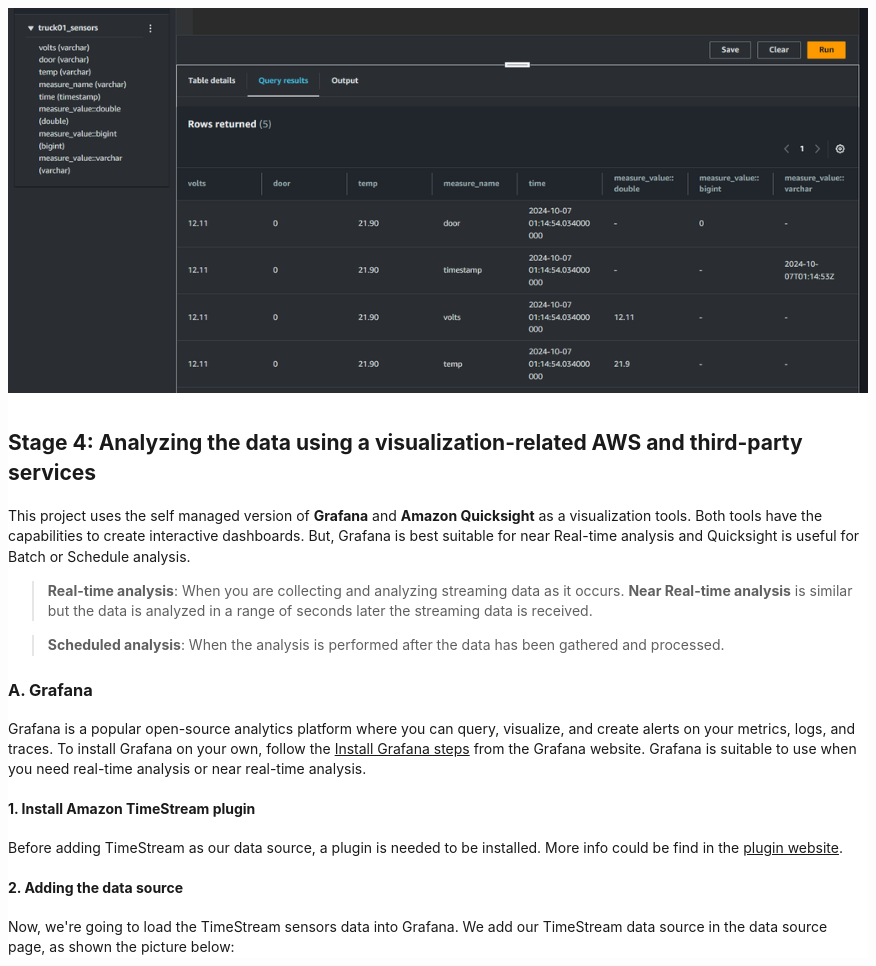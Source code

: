![Query editor 2](Images/image-25.png)

## Stage 4: Analyzing the data using a visualization-related AWS and third-party services

This project uses the self managed version of **Grafana** and **Amazon Quicksight** as a visualization tools. Both tools have the capabilities to create interactive dashboards. But, Grafana is best suitable for near Real-time analysis and Quicksight is useful for Batch or Schedule analysis.

> **Real-time analysis**: When you are collecting and analyzing streaming data as it occurs. **Near Real-time analysis** is similar but the data is analyzed in a range of seconds later the streaming data is received.

> **Scheduled analysis**: When the analysis is performed after the data has been gathered and processed.

### A. Grafana

Grafana is a popular open-source analytics platform where you can query, visualize, and create alerts on your metrics, logs, and traces. To install Grafana on your own, follow the [Install Grafana steps](https://https://grafana.com/docs/grafana/latest/setup-grafana/installation/) from the Grafana website. Grafana is suitable to use when you need real-time analysis or near real-time analysis.

#### 1. Install Amazon TimeStream plugin

Before adding TimeStream as our data source, a plugin is needed to be installed. More info could be find in the [plugin website](https://grafana.com/grafana/plugins/grafana-timestream-datasource/).

#### 2. Adding the data source

Now, we're going to load the TimeStream sensors data into Grafana. We add our TimeStream data source in the data source page, as shown the picture below:
